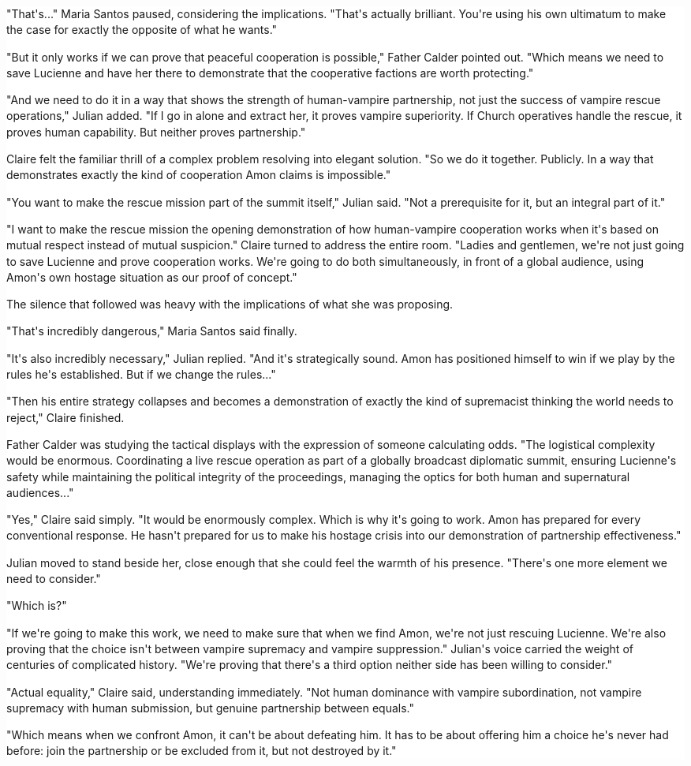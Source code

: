 "That's..." Maria Santos paused, considering the implications. "That's actually brilliant. You're using his own ultimatum to make the case for exactly the opposite of what he wants."

"But it only works if we can prove that peaceful cooperation is possible," Father Calder pointed out. "Which means we need to save Lucienne and have her there to demonstrate that the cooperative factions are worth protecting."

"And we need to do it in a way that shows the strength of human-vampire partnership, not just the success of vampire rescue operations," Julian added. "If I go in alone and extract her, it proves vampire superiority. If Church operatives handle the rescue, it proves human capability. But neither proves partnership."

Claire felt the familiar thrill of a complex problem resolving into elegant solution. "So we do it together. Publicly. In a way that demonstrates exactly the kind of cooperation Amon claims is impossible."

"You want to make the rescue mission part of the summit itself," Julian said. "Not a prerequisite for it, but an integral part of it."

"I want to make the rescue mission the opening demonstration of how human-vampire cooperation works when it's based on mutual respect instead of mutual suspicion." Claire turned to address the entire room. "Ladies and gentlemen, we're not just going to save Lucienne and prove cooperation works. We're going to do both simultaneously, in front of a global audience, using Amon's own hostage situation as our proof of concept."

The silence that followed was heavy with the implications of what she was proposing.

"That's incredibly dangerous," Maria Santos said finally.

"It's also incredibly necessary," Julian replied. "And it's strategically sound. Amon has positioned himself to win if we play by the rules he's established. But if we change the rules..."

"Then his entire strategy collapses and becomes a demonstration of exactly the kind of supremacist thinking the world needs to reject," Claire finished.

Father Calder was studying the tactical displays with the expression of someone calculating odds. "The logistical complexity would be enormous. Coordinating a live rescue operation as part of a globally broadcast diplomatic summit, ensuring Lucienne's safety while maintaining the political integrity of the proceedings, managing the optics for both human and supernatural audiences..."

"Yes," Claire said simply. "It would be enormously complex. Which is why it's going to work. Amon has prepared for every conventional response. He hasn't prepared for us to make his hostage crisis into our demonstration of partnership effectiveness."

Julian moved to stand beside her, close enough that she could feel the warmth of his presence. "There's one more element we need to consider."

"Which is?"

"If we're going to make this work, we need to make sure that when we find Amon, we're not just rescuing Lucienne. We're also proving that the choice isn't between vampire supremacy and vampire suppression." Julian's voice carried the weight of centuries of complicated history. "We're proving that there's a third option neither side has been willing to consider."

"Actual equality," Claire said, understanding immediately. "Not human dominance with vampire subordination, not vampire supremacy with human submission, but genuine partnership between equals."

"Which means when we confront Amon, it can't be about defeating him. It has to be about offering him a choice he's never had before: join the partnership or be excluded from it, but not destroyed by it."
